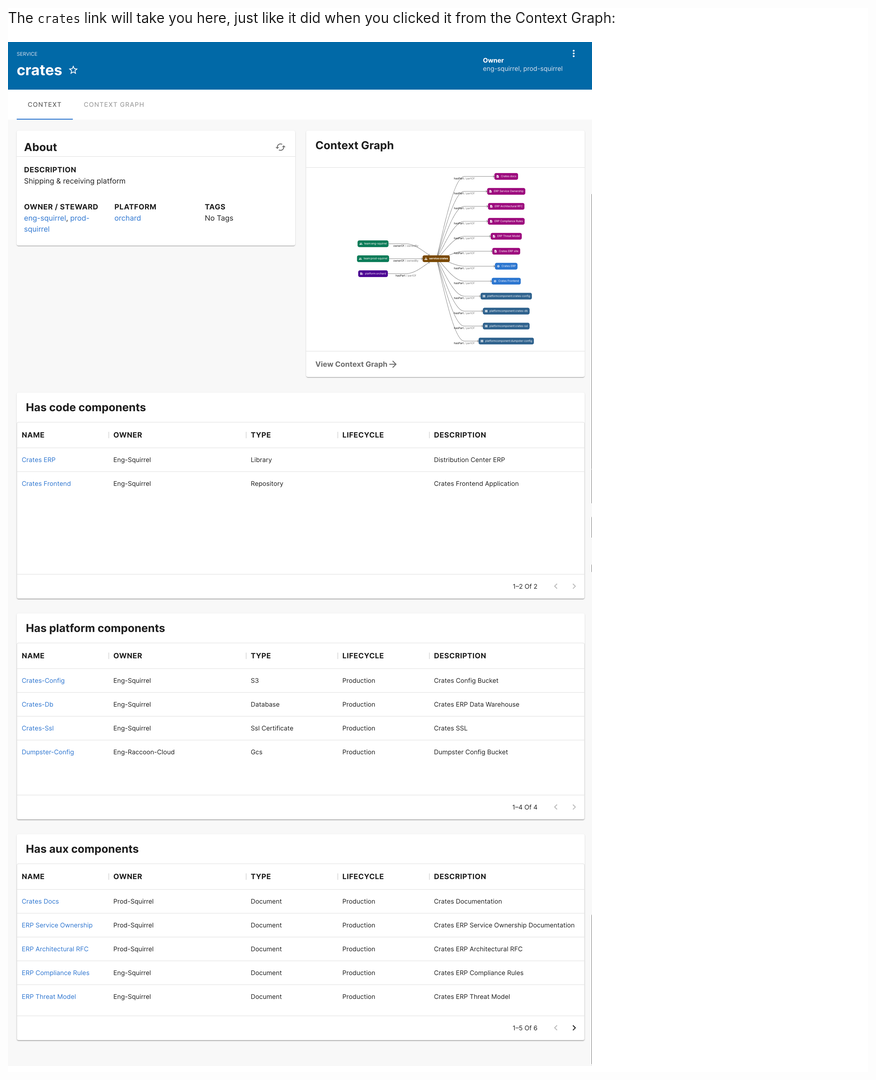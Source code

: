 The `crates` link will take you here, just like it did when you clicked it from the Context Graph:

![Fig 14](img/how-to-navigate/crates-service-full-scroll.png)
